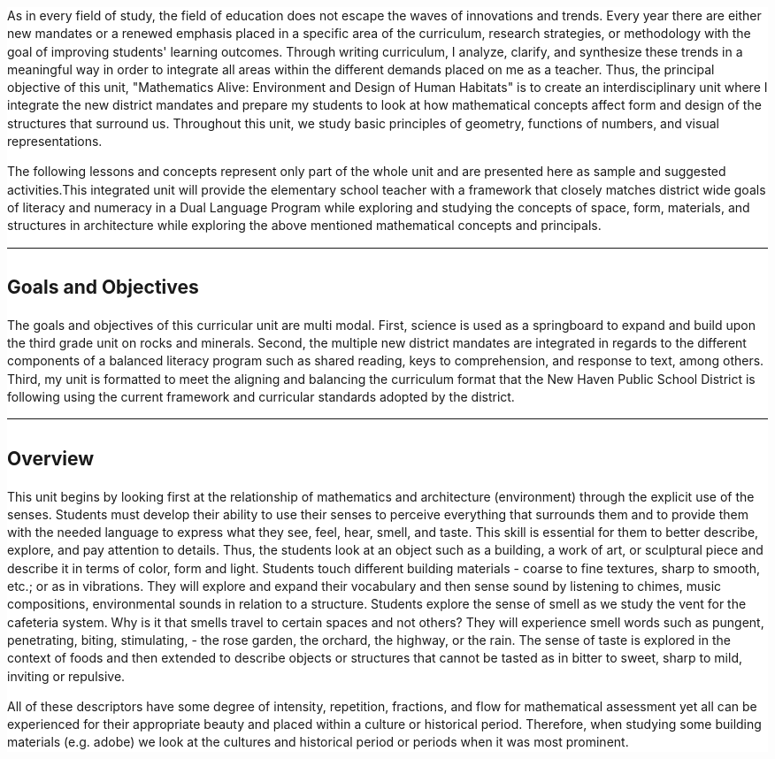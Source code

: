 <p>
As in every field of study, the field of education does not escape the waves of innovations and trends. Every year there are either new mandates or a renewed emphasis placed in a specific area of the curriculum, research strategies, or methodology with the goal of improving students' learning outcomes. Through writing curriculum, I analyze, clarify, and synthesize these trends in a meaningful way in order to integrate all areas within the different demands placed on me as a teacher. Thus, the principal objective of this unit, "Mathematics Alive: Environment and Design of Human Habitats" is to create an interdisciplinary unit where I integrate the new district mandates and prepare my students to look at how mathematical concepts affect form and design of the structures that surround us. Throughout this unit, we study basic principles of geometry, functions of numbers, and visual representations.
</p>
<p>
The following lessons and concepts represent only part of the whole unit and are presented here as sample and suggested activities.This integrated unit will provide the elementary school teacher with a framework that closely matches district wide goals of literacy and numeracy in a Dual Language Program while exploring and studying the concepts of space, form, materials, and structures in architecture while exploring the above mentioned mathematical concepts and principals.
</p>
<hr/>
<h2>
Goals and Objectives
</h2>
<p>
The goals and objectives of this curricular unit are multi modal. First, science is used as a springboard to expand and build upon the third grade unit on rocks and minerals. Second, the multiple new district mandates are integrated in regards to the different components of a balanced literacy program such as shared reading, keys to comprehension, and response to text, among others. Third, my unit is formatted to meet the aligning and balancing the curriculum format that the New Haven Public School District is following using the current framework and curricular standards adopted by the district.
</p>
<hr/>
<h2>
Overview
</h2>
<p>
This unit begins by looking first at the relationship of mathematics and architecture (environment) through the explicit use of the senses. Students must develop their ability to use their senses to perceive everything that surrounds them and to provide them with the needed language to express what they see, feel, hear, smell, and taste. This skill is essential for them to better describe, explore, and pay attention to details. Thus, the students look at an object such as a building, a work of art, or sculptural piece and describe it in terms of color, form and light. Students touch different building materials - coarse to fine textures, sharp to smooth, etc.; or as in vibrations. They will explore and expand their vocabulary and then sense sound by listening to chimes, music compositions, environmental sounds in relation to a structure. Students explore the sense of smell as we study the vent for the cafeteria system. Why is it that smells travel to certain spaces and not others? They will experience smell words such as pungent, penetrating, biting, stimulating, - the rose garden, the orchard, the highway, or the rain. The sense of taste is explored in the context of foods and then extended to describe objects or structures that cannot be tasted as in bitter to sweet, sharp to mild, inviting or repulsive.
</p>
<p>
All of these descriptors have some degree of intensity, repetition, fractions, and flow for mathematical assessment yet all can be experienced for their appropriate beauty and placed within a culture or historical period. Therefore, when studying some building materials (e.g. adobe) we look at the cultures and historical period or periods when it was most prominent.
</p>
<p>